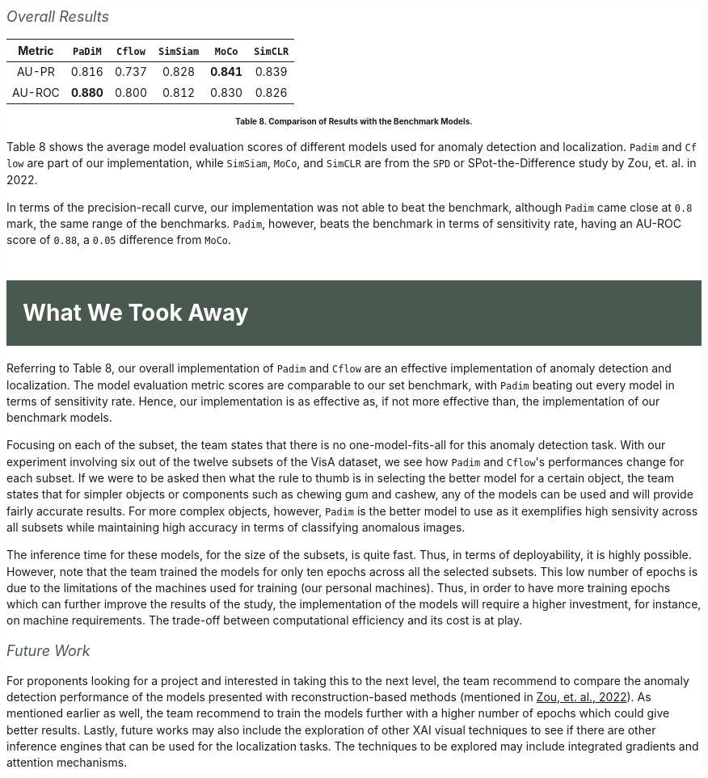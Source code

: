 <span style="color:#4a594f; font-size:18px"><i>Overall Results</i></span>

| Metric | `PaDiM` | `Cflow` | `SimSiam` | `MoCo` | `SimCLR` | 
| :--: | :--: | :--: | :--: | :--: | :--: |
| AU-PR | 0.816 | 0.737 | 0.828 | <b>0.841</b> | 0.839 |
| AU-ROC | <b>0.880</b> | 0.800 | 0.812 | 0.830 | 0.826 |

<div>
    <p style="font-size:10px;font-style:default;text-align:center">
        <b>Table 8. Comparison of Results with the Benchmark Models.</b>
    </p>
</div>

Table 8 shows the average model evaluation scores of different models used for anomaly detection and localization. `Padim` and `Cflow` are part of our implementation, while `SimSiam`, `MoCo`, and `SimCLR` are from the `SPD` or SPot-the-Difference study by Zou, et. al. in 2022.

In terms of the precision-recall curve, our implementation was not able to beat the benchmark, although `Padim` came close at `0.8` mark, the same range of the benchmarks. `Padim`, however, beats the benchmark in terms of sensitivity rate, having an AU-ROC score of `0.88`, a `0.05` difference from `MoCo`.

<h1 style="background-color:#4a594f;color:#ffffff;padding:20px">What We Took Away</h1>

Referring to Table 8, our overall implementation of `Padim` and `Cflow` are an effective implementation of anomaly detection and localization. The model evaluation metric scores are comparable to our set benchmark, with `Padim` beating out every model in terms of sensitivity rate. Hence, our implementation is as effective as, if not more effective than, the implementation of our benchmark models.

Focusing on each of the subset, the team states that there is no one-model-fits-all for this anomaly detection task. With our experiment involving six out of the twelve subsets of the VisA dataset, we see how `Padim` and `Cflow`'s performances change for each subset. If we were to be asked then what the rule to thumb is in selecting the better model for a certain object, the team states that for simpler objects or components such as chewing gum and cashew, any of the models can be used and will provide fairly accurate results. For more complex objects, however, `Padim` is the better model to use as it exemplifies high sensivity across all subsets while maintaining high accuracy in terms of classifying anomalous images.

The inference time for these models, for the size of the subsets, is quite fast. Thus, in terms of deployability, it is highly possible. However, note that the team trained the models for only ten epochs across all the selected subsets. This low number of epochs is due to the limitations of the machines used for training (our personal machines). Thus, in order to have more training epochs which can further improve the results of the study, the implementation of the models will require a higher investment, for instance, on machine requirements. The trade-off between computational efficiency and its cost is at play.

<span style="color:#4a594f; font-size:18px"><i>Future Work</i></span>

For proponents looking for a project and interested in taking this to the next level, the team recommend to compare the anomaly detection performance of the models presented with reconstruction-based methods (mentioned in [Zou, et. al., 2022](https://www.ecva.net/papers/eccv_2022/papers_ECCV/papers/136900389.pdf)). As mentioned earlier as well, the team recommend to train the models further with a higher number of epochs which could give better results. Lastly, future works may also include the exploration of other XAI visual techniques to see if there are other inference engines that can be used for the localization tasks. The techniques to be explored may include integrated gradients and attention mechanisms.
